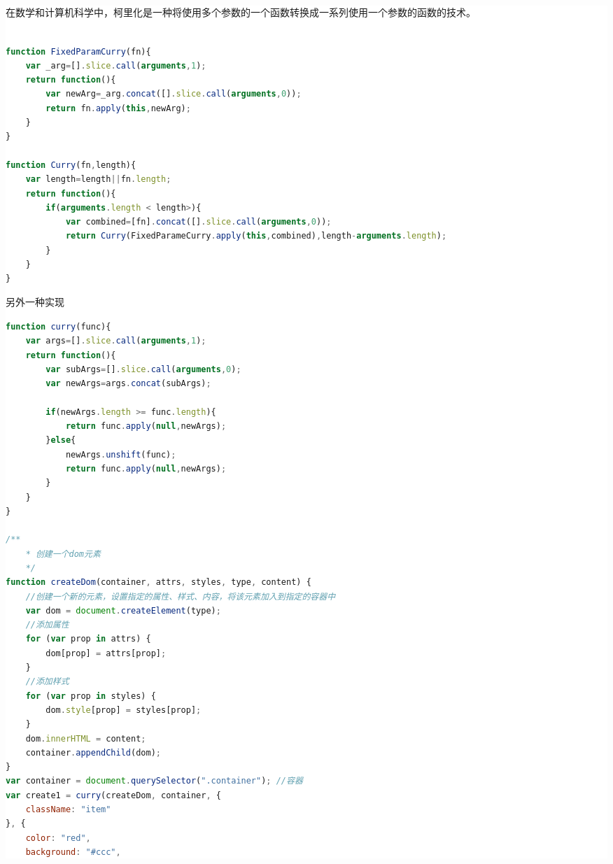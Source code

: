 在数学和计算机科学中，柯里化是一种将使用多个参数的一个函数转换成一系列使用一个参数的函数的技术。

```javascript

function FixedParamCurry(fn){
    var _arg=[].slice.call(arguments,1);
    return function(){
        var newArg=_arg.concat([].slice.call(arguments,0));
        return fn.apply(this,newArg);
    }
}

function Curry(fn,length){
    var length=length||fn.length;
    return function(){
        if(arguments.length < length>){
            var combined=[fn].concat([].slice.call(arguments,0));
            return Curry(FixedParameCurry.apply(this,combined),length-arguments.length);
        }
    }
}

```

另外一种实现

```javascript
function curry(func){
    var args=[].slice.call(arguments,1);
    return function(){
        var subArgs=[].slice.call(arguments,0);
        var newArgs=args.concat(subArgs);

        if(newArgs.length >= func.length){
            return func.apply(null,newArgs);
        }else{
            newArgs.unshift(func);
            return func.apply(null,newArgs);
        }
    }
}

/**
    * 创建一个dom元素
    */
function createDom(container, attrs, styles, type, content) {
    //创建一个新的元素，设置指定的属性、样式、内容，将该元素加入到指定的容器中
    var dom = document.createElement(type);
    //添加属性
    for (var prop in attrs) {
        dom[prop] = attrs[prop];
    }
    //添加样式
    for (var prop in styles) {
        dom.style[prop] = styles[prop];
    }
    dom.innerHTML = content;
    container.appendChild(dom);
}
var container = document.querySelector(".container"); //容器
var create1 = curry(createDom, container, {
    className: "item"
}, {
    color: "red",
    background: "#ccc",
```